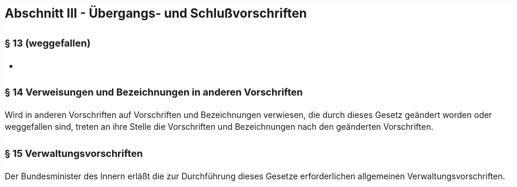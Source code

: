## Abschnitt III - Übergangs- und Schlußvorschriften

### § 13 (weggefallen)

-

### § 14 Verweisungen und Bezeichnungen in anderen Vorschriften

Wird in anderen Vorschriften auf Vorschriften und Bezeichnungen
verwiesen, die durch dieses Gesetz geändert worden oder weggefallen
sind, treten an ihre Stelle die Vorschriften und Bezeichnungen nach
den geänderten Vorschriften.

### § 15 Verwaltungsvorschriften

Der Bundesminister des Innern erläßt die zur Durchführung dieses
Gesetze erforderlichen allgemeinen Verwaltungsvorschriften.

